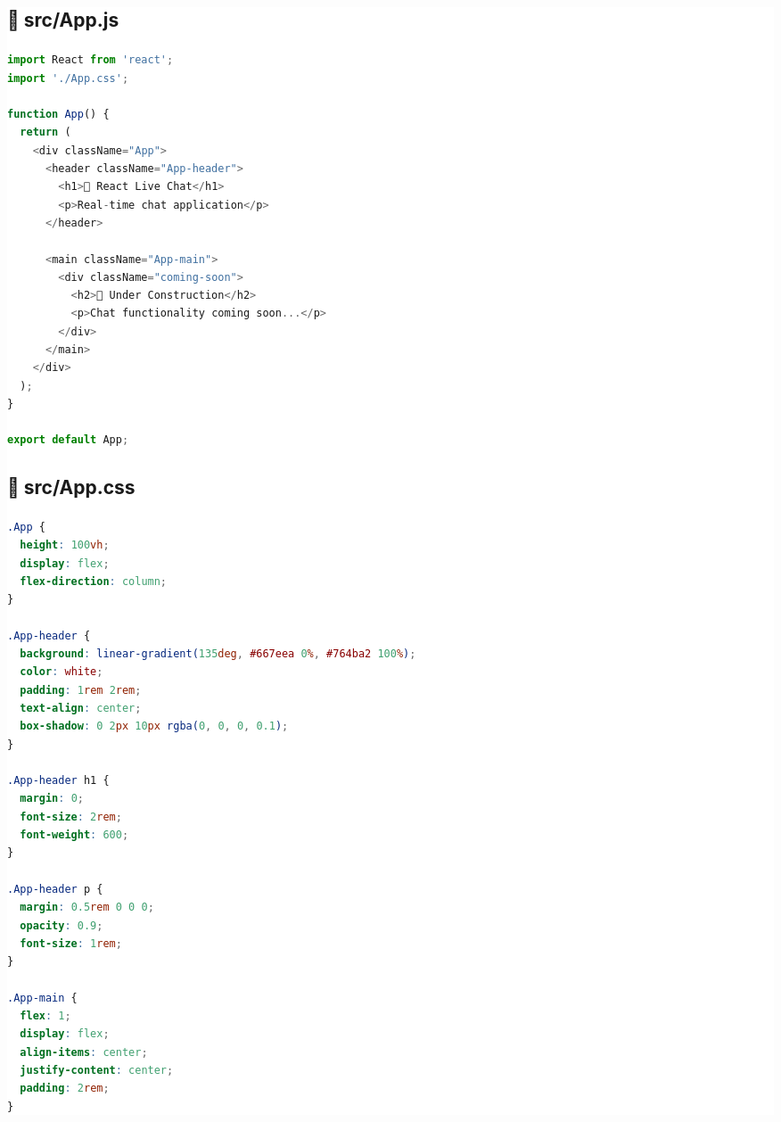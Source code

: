 ## 📄 src/App.js

```javascript
import React from 'react';
import './App.css';

function App() {
  return (
    <div className="App">
      <header className="App-header">
        <h1>💬 React Live Chat</h1>
        <p>Real-time chat application</p>
      </header>
      
      <main className="App-main">
        <div className="coming-soon">
          <h2>🚧 Under Construction</h2>
          <p>Chat functionality coming soon...</p>
        </div>
      </main>
    </div>
  );
}

export default App;
```

## 📄 src/App.css

```css
.App {
  height: 100vh;
  display: flex;
  flex-direction: column;
}

.App-header {
  background: linear-gradient(135deg, #667eea 0%, #764ba2 100%);
  color: white;
  padding: 1rem 2rem;
  text-align: center;
  box-shadow: 0 2px 10px rgba(0, 0, 0, 0.1);
}

.App-header h1 {
  margin: 0;
  font-size: 2rem;
  font-weight: 600;
}

.App-header p {
  margin: 0.5rem 0 0 0;
  opacity: 0.9;
  font-size: 1rem;
}

.App-main {
  flex: 1;
  display: flex;
  align-items: center;
  justify-content: center;
  padding: 2rem;
}
```